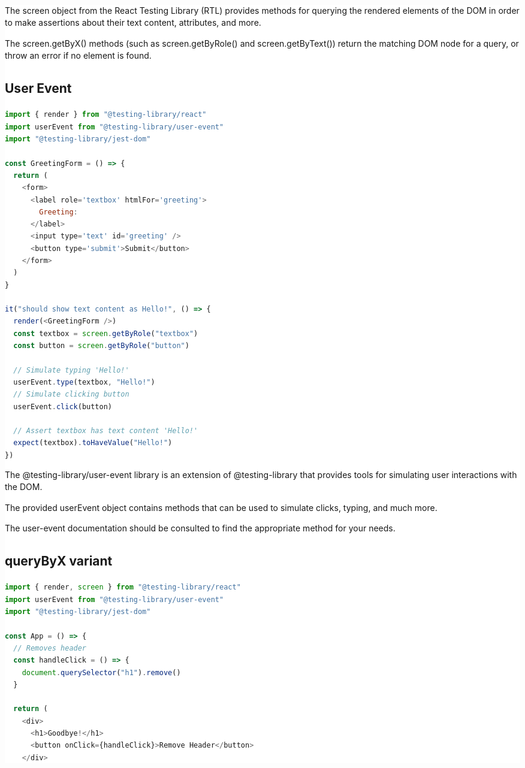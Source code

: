 The screen object from the React Testing Library (RTL) provides methods for querying the rendered elements of the DOM in order to make assertions about their text content, attributes, and more.

The screen.getByX() methods (such as screen.getByRole() and screen.getByText()) return the matching DOM node for a query, or throw an error if no element is found.

## User Event

```javascript
import { render } from "@testing-library/react"
import userEvent from "@testing-library/user-event"
import "@testing-library/jest-dom"

const GreetingForm = () => {
  return (
    <form>
      <label role='textbox' htmlFor='greeting'>
        Greeting:
      </label>
      <input type='text' id='greeting' />
      <button type='submit'>Submit</button>
    </form>
  )
}

it("should show text content as Hello!", () => {
  render(<GreetingForm />)
  const textbox = screen.getByRole("textbox")
  const button = screen.getByRole("button")

  // Simulate typing 'Hello!'
  userEvent.type(textbox, "Hello!")
  // Simulate clicking button
  userEvent.click(button)

  // Assert textbox has text content 'Hello!'
  expect(textbox).toHaveValue("Hello!")
})
```

The @testing-library/user-event library is an extension of @testing-library that provides tools for simulating user interactions with the DOM.

The provided userEvent object contains methods that can be used to simulate clicks, typing, and much more.

The user-event documentation should be consulted to find the appropriate method for your needs.

## queryByX variant

```javascript
import { render, screen } from "@testing-library/react"
import userEvent from "@testing-library/user-event"
import "@testing-library/jest-dom"

const App = () => {
  // Removes header
  const handleClick = () => {
    document.querySelector("h1").remove()
  }

  return (
    <div>
      <h1>Goodbye!</h1>
      <button onClick={handleClick}>Remove Header</button>
    </div>
```